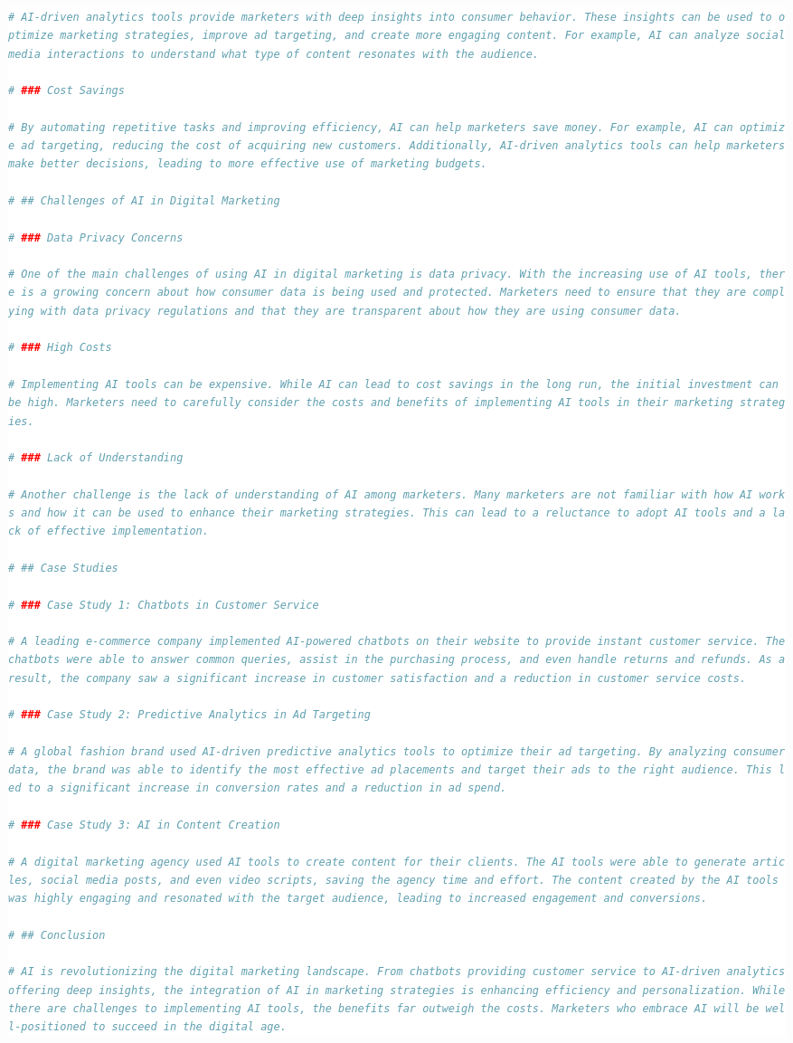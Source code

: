 ```python
# AI-driven analytics tools provide marketers with deep insights into consumer behavior. These insights can be used to optimize marketing strategies, improve ad targeting, and create more engaging content. For example, AI can analyze social media interactions to understand what type of content resonates with the audience.

# ### Cost Savings

# By automating repetitive tasks and improving efficiency, AI can help marketers save money. For example, AI can optimize ad targeting, reducing the cost of acquiring new customers. Additionally, AI-driven analytics tools can help marketers make better decisions, leading to more effective use of marketing budgets.

# ## Challenges of AI in Digital Marketing

# ### Data Privacy Concerns

# One of the main challenges of using AI in digital marketing is data privacy. With the increasing use of AI tools, there is a growing concern about how consumer data is being used and protected. Marketers need to ensure that they are complying with data privacy regulations and that they are transparent about how they are using consumer data.

# ### High Costs

# Implementing AI tools can be expensive. While AI can lead to cost savings in the long run, the initial investment can be high. Marketers need to carefully consider the costs and benefits of implementing AI tools in their marketing strategies.

# ### Lack of Understanding

# Another challenge is the lack of understanding of AI among marketers. Many marketers are not familiar with how AI works and how it can be used to enhance their marketing strategies. This can lead to a reluctance to adopt AI tools and a lack of effective implementation.

# ## Case Studies

# ### Case Study 1: Chatbots in Customer Service

# A leading e-commerce company implemented AI-powered chatbots on their website to provide instant customer service. The chatbots were able to answer common queries, assist in the purchasing process, and even handle returns and refunds. As a result, the company saw a significant increase in customer satisfaction and a reduction in customer service costs.

# ### Case Study 2: Predictive Analytics in Ad Targeting

# A global fashion brand used AI-driven predictive analytics tools to optimize their ad targeting. By analyzing consumer data, the brand was able to identify the most effective ad placements and target their ads to the right audience. This led to a significant increase in conversion rates and a reduction in ad spend.

# ### Case Study 3: AI in Content Creation

# A digital marketing agency used AI tools to create content for their clients. The AI tools were able to generate articles, social media posts, and even video scripts, saving the agency time and effort. The content created by the AI tools was highly engaging and resonated with the target audience, leading to increased engagement and conversions.

# ## Conclusion

# AI is revolutionizing the digital marketing landscape. From chatbots providing customer service to AI-driven analytics offering deep insights, the integration of AI in marketing strategies is enhancing efficiency and personalization. While there are challenges to implementing AI tools, the benefits far outweigh the costs. Marketers who embrace AI will be well-positioned to succeed in the digital age.
```
